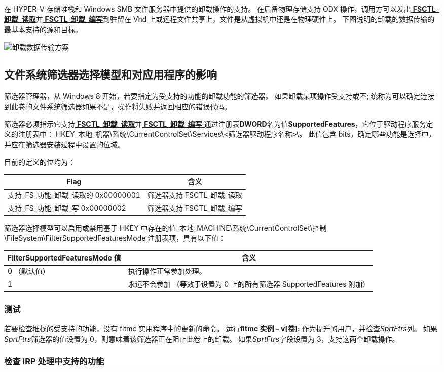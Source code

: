 在 HYPER-V 存储堆栈和 Windows SMB 文件服务器中提供的卸载操作的支持。 在后备物理存储支持 ODX 操作，调用方可以发出[ **FSCTL\_卸载\_读取**](https://docs.microsoft.com/windows-hardware/drivers/ifs/fsctl-offload-read)并[ **FSCTL\_卸载\_编写**](https://docs.microsoft.com/windows-hardware/drivers/ifs/fsctl-offload-write)到驻留在 Vhd 上或远程文件共享上，文件是从虚拟机中还是在物理硬件上。 下图说明的卸载的数据传输的最基本支持的源和目标。

![卸载数据传输方案](images/odx-scenario-3.png)

## <a name="span-idfilesystemfilteropt-inmodelandimpacttoapplicationsspanspan-idfilesystemfilteropt-inmodelandimpacttoapplicationsspanspan-idfilesystemfilteropt-inmodelandimpacttoapplicationsspanfile-system-filter-opt-in-model-and-impact-to-applications"></a><span id="File_System_Filter_Opt-In_Model_and_Impact_to_Applications"></span><span id="file_system_filter_opt-in_model_and_impact_to_applications"></span><span id="FILE_SYSTEM_FILTER_OPT-IN_MODEL_AND_IMPACT_TO_APPLICATIONS"></span>文件系统筛选器选择模型和对应用程序的影响


筛选器管理器，从 Windows 8 开始，若要指定为受支持的功能的卸载功能的筛选器。 如果卸载某项操作受支持或不; 统称为可以确定连接到此卷的文件系统筛选器如果不是，操作将失败并返回相应的错误代码。

筛选器必须指示它支持[ **FSCTL\_卸载\_读取**](https://docs.microsoft.com/windows-hardware/drivers/ifs/fsctl-offload-read)并[ **FSCTL\_卸载\_编写** ](https://docs.microsoft.com/windows-hardware/drivers/ifs/fsctl-offload-write)通过注册表**DWORD**名为值**SupportedFeatures**，它位于驱动程序服务定义的注册表中： HKEY\_本地\_机器\\系统\\CurrentControlSet\\Services\\&lt;筛选器驱动程序名称&gt;\\。 此值包含 bits，确定哪些功能是选择中，并应在筛选器安装过程中设置的位域。

目前的定义的位均为：

| Flag                                               | 含义                               |
|----------------------------------------------------|---------------------------------------|
| 支持\_FS\_功能\_卸载\_读取的 0x00000001  | 筛选器支持 FSCTL\_卸载\_读取  |
| 支持\_FS\_功能\_卸载\_写 0x00000002 | 筛选器支持 FSCTL\_卸载\_编写 |

 

筛选器选择模型可以启用或禁用基于 HKEY 中存在的值\_本地\_MACHINE\\系统\\CurrentControlSet\\控制\\FileSystem\\FilterSupportedFeaturesMode 注册表项，具有以下值：

| FilterSupportedFeaturesMode 值 | 含义                                                                             |
|-----------------------------------|-------------------------------------------------------------------------------------|
| 0 （默认值）                       | 执行操作正常参加处理。                                                        |
| 1                                 | 永远不会参加 （等效于设置为 0 上的所有筛选器 SupportedFeatures 附加） |

 

### <a name="span-idtestingspanspan-idtestingspanspan-idtestingspantesting"></a><span id="Testing"></span><span id="testing"></span><span id="TESTING"></span>测试

若要检查堆栈的受支持的功能，没有 fltmc 实用程序中的更新的命令。 运行**fltmc 实例 – v\[卷\]:** 作为提升的用户，并检查*SprtFtrs*列。 如果*SprtFtrs*筛选器的值设置为 0，则意味着该筛选器正在阻止此卷上的卸载。 如果*SprtFtrs*字段设置为 3，支持这两个卸载操作。

### <a name="span-idcheckingfeaturesupportinirpprocessingspanspan-idcheckingfeaturesupportinirpprocessingspanspan-idcheckingfeaturesupportinirpprocessingspanchecking-feature-support-in-irp-processing"></a><span id="Checking_Feature_Support_in_IRP__Processing"></span><span id="checking_feature_support_in_irp__processing"></span><span id="CHECKING_FEATURE_SUPPORT_IN_IRP__PROCESSING"></span>检查 IRP 处理中支持的功能
